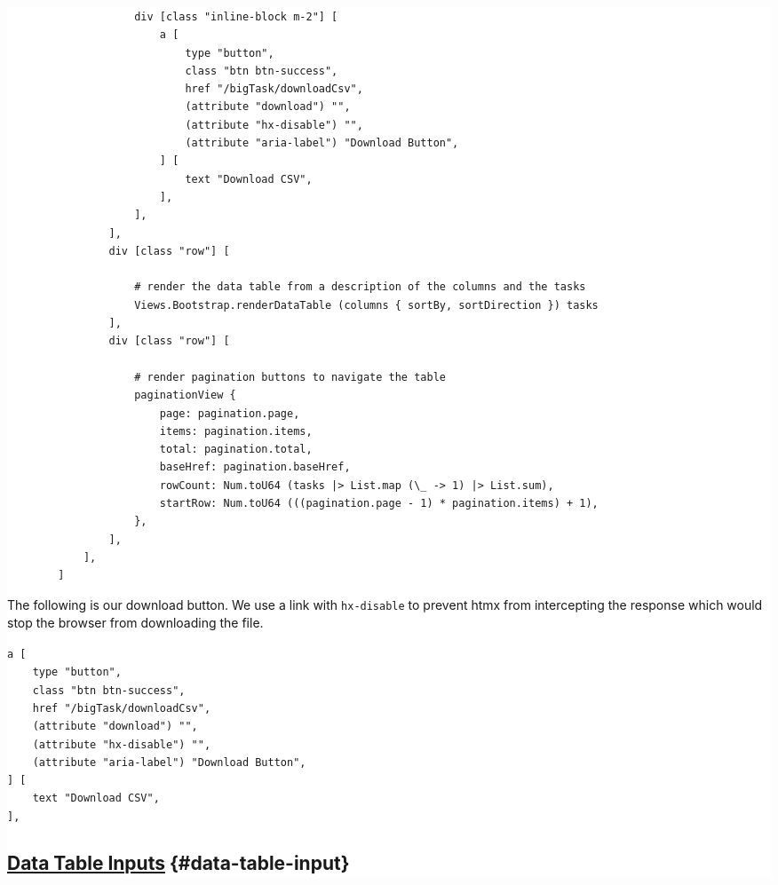 ```roc
                    div [class "inline-block m-2"] [
                        a [
                            type "button",
                            class "btn btn-success",
                            href "/bigTask/downloadCsv",
                            (attribute "download") "",
                            (attribute "hx-disable") "",
                            (attribute "aria-label") "Download Button",
                        ] [
                            text "Download CSV",
                        ],
                    ],
                ],
                div [class "row"] [

                    # render the data table from a description of the columns and the tasks
                    Views.Bootstrap.renderDataTable (columns { sortBy, sortDirection }) tasks
                ],
                div [class "row"] [

                    # render pagination buttons to navigate the table
                    paginationView {
                        page: pagination.page,
                        items: pagination.items,
                        total: pagination.total,
                        baseHref: pagination.baseHref,
                        rowCount: Num.toU64 (tasks |> List.map (\_ -> 1) |> List.sum),
                        startRow: Num.toU64 (((pagination.page - 1) * pagination.items) + 1),
                    },
                ],
            ],
        ]
```

The following is our download button. We use a link with `hx-disable` to prevent htmx from intercepting the response which would stop the browser from downloading the file.

```roc
a [
    type "button",
    class "btn btn-success",
    href "/bigTask/downloadCsv",
    (attribute "download") "",
    (attribute "hx-disable") "",
    (attribute "aria-label") "Download Button",
] [
    text "Download CSV",
],
```

## [Data Table Inputs](#data-table-input) {#data-table-input}
